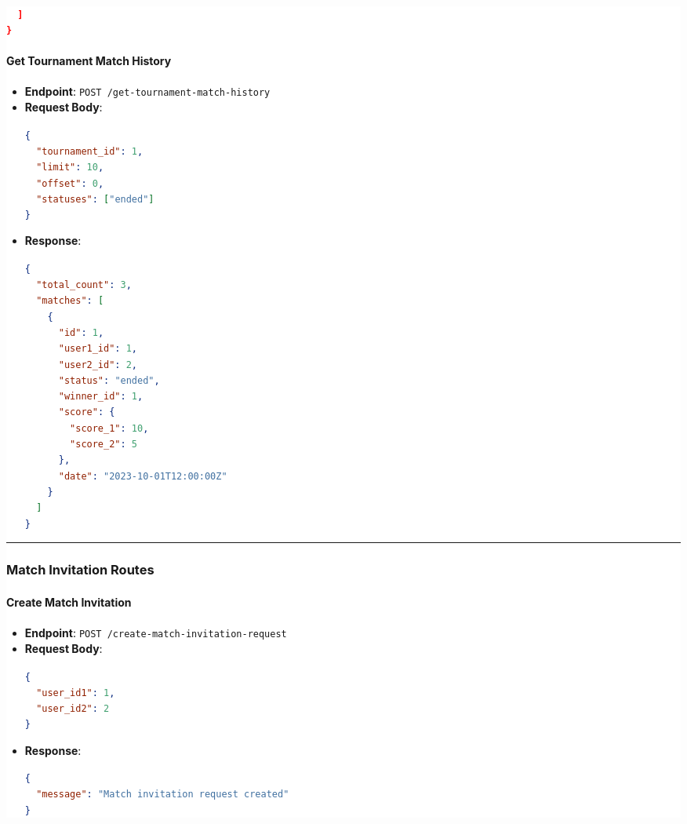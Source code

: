   ```json
    ]
  }
  ```

#### Get Tournament Match History

- **Endpoint**: `POST /get-tournament-match-history`
- **Request Body**:
  ```json
  {
    "tournament_id": 1,
    "limit": 10,
    "offset": 0,
    "statuses": ["ended"]
  }
  ```
- **Response**:
  ```json
  {
    "total_count": 3,
    "matches": [
      {
        "id": 1,
        "user1_id": 1,
        "user2_id": 2,
        "status": "ended",
        "winner_id": 1,
        "score": {
          "score_1": 10,
          "score_2": 5
        },
        "date": "2023-10-01T12:00:00Z"
      }
    ]
  }
  ```

---

### Match Invitation Routes

#### Create Match Invitation

- **Endpoint**: `POST /create-match-invitation-request`
- **Request Body**:
  ```json
  {
    "user_id1": 1,
    "user_id2": 2
  }
  ```
- **Response**:
  ```json
  {
    "message": "Match invitation request created"
  }
  ```
